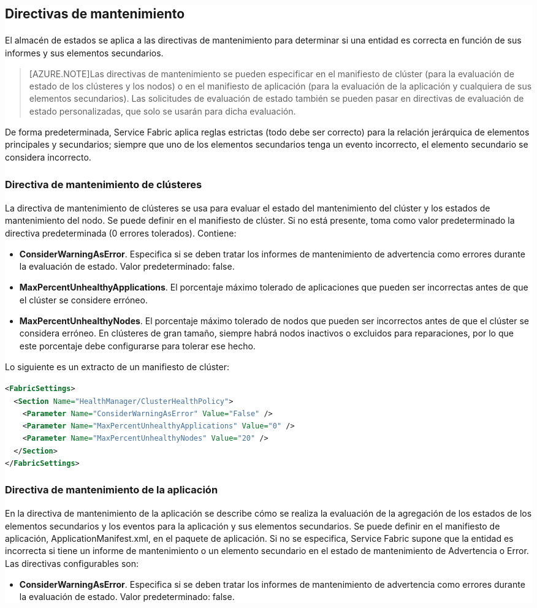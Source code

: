 ## Directivas de mantenimiento
El almacén de estados se aplica a las directivas de mantenimiento para determinar si una entidad es correcta en función de sus informes y sus elementos secundarios.

> [AZURE.NOTE]Las directivas de mantenimiento se pueden especificar en el manifiesto de clúster (para la evaluación de estado de los clústeres y los nodos) o en el manifiesto de aplicación (para la evaluación de la aplicación y cualquiera de sus elementos secundarios). Las solicitudes de evaluación de estado también se pueden pasar en directivas de evaluación de estado personalizadas, que solo se usarán para dicha evaluación.

De forma predeterminada, Service Fabric aplica reglas estrictas (todo debe ser correcto) para la relación jerárquica de elementos principales y secundarios; siempre que uno de los elementos secundarios tenga un evento incorrecto, el elemento secundario se considera incorrecto.

### Directiva de mantenimiento de clústeres
La directiva de mantenimiento de clústeres se usa para evaluar el estado del mantenimiento del clúster y los estados de mantenimiento del nodo. Se puede definir en el manifiesto de clúster. Si no está presente, toma como valor predeterminado la directiva predeterminada (0 errores tolerados). Contiene:

- **ConsiderWarningAsError**. Especifica si se deben tratar los informes de mantenimiento de advertencia como errores durante la evaluación de estado. Valor predeterminado: false.

- **MaxPercentUnhealthyApplications**. El porcentaje máximo tolerado de aplicaciones que pueden ser incorrectas antes de que el clúster se considere erróneo.

- **MaxPercentUnhealthyNodes**. El porcentaje máximo tolerado de nodos que pueden ser incorrectos antes de que el clúster se considera erróneo. En clústeres de gran tamaño, siempre habrá nodos inactivos o excluidos para reparaciones, por lo que este porcentaje debe configurarse para tolerar ese hecho.

Lo siguiente es un extracto de un manifiesto de clúster:

```xml
<FabricSettings>
  <Section Name="HealthManager/ClusterHealthPolicy">
    <Parameter Name="ConsiderWarningAsError" Value="False" />
    <Parameter Name="MaxPercentUnhealthyApplications" Value="0" />
    <Parameter Name="MaxPercentUnhealthyNodes" Value="20" />
  </Section>
</FabricSettings>
```

### Directiva de mantenimiento de la aplicación
En la directiva de mantenimiento de la aplicación se describe cómo se realiza la evaluación de la agregación de los estados de los elementos secundarios y los eventos para la aplicación y sus elementos secundarios. Se puede definir en el manifiesto de aplicación, ApplicationManifest.xml, en el paquete de aplicación. Si no se especifica, Service Fabric supone que la entidad es incorrecta si tiene un informe de mantenimiento o un elemento secundario en el estado de mantenimiento de Advertencia o Error. Las directivas configurables son:

- **ConsiderWarningAsError**. Especifica si se deben tratar los informes de mantenimiento de advertencia como errores durante la evaluación de estado. Valor predeterminado: false.


[1]: ./media/service-fabric-health-introduction/servicefabric-health-hierarchy.png
[2]: ./media/service-fabric-health-introduction/servicefabric-health-report-eval-error.png
[3]: ./media/service-fabric-health-introduction/servicefabric-health-report-eval-warning.png
[4]: ./media/service-fabric-health-introduction/servicefabric-health-hierarchy-eval.png